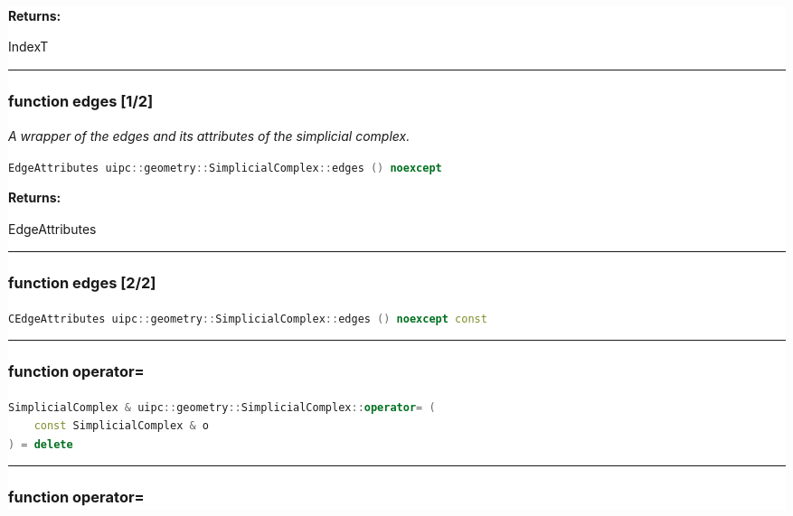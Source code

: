 
**Returns:**

IndexT 





        

<hr>



### function edges [1/2]

_A wrapper of the edges and its attributes of the simplicial complex._ 
```C++
EdgeAttributes uipc::geometry::SimplicialComplex::edges () noexcept
```





**Returns:**

EdgeAttributes 





        

<hr>



### function edges [2/2]

```C++
CEdgeAttributes uipc::geometry::SimplicialComplex::edges () noexcept const
```




<hr>



### function operator= 

```C++
SimplicialComplex & uipc::geometry::SimplicialComplex::operator= (
    const SimplicialComplex & o
) = delete
```




<hr>



### function operator= 
